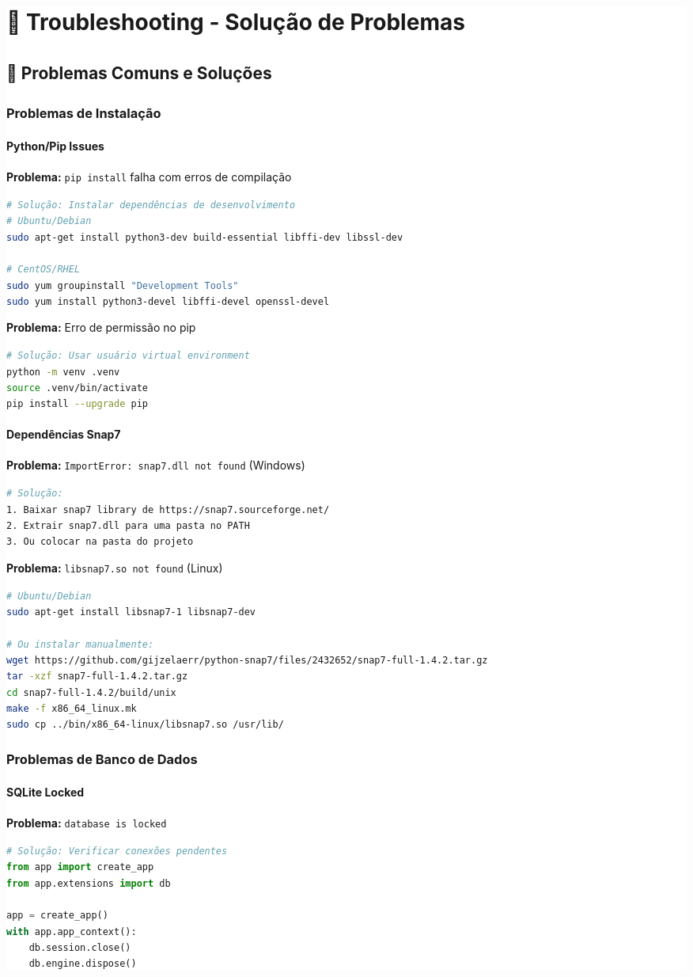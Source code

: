 # 🔧 Troubleshooting - Solução de Problemas

## 🚨 Problemas Comuns e Soluções

### Problemas de Instalação

#### Python/Pip Issues
**Problema:** `pip install` falha com erros de compilação
```bash
# Solução: Instalar dependências de desenvolvimento
# Ubuntu/Debian
sudo apt-get install python3-dev build-essential libffi-dev libssl-dev

# CentOS/RHEL
sudo yum groupinstall "Development Tools"
sudo yum install python3-devel libffi-devel openssl-devel
```

**Problema:** Erro de permissão no pip
```bash
# Solução: Usar usuário virtual environment
python -m venv .venv
source .venv/bin/activate
pip install --upgrade pip
```

#### Dependências Snap7
**Problema:** `ImportError: snap7.dll not found` (Windows)
```bash
# Solução: 
1. Baixar snap7 library de https://snap7.sourceforge.net/
2. Extrair snap7.dll para uma pasta no PATH
3. Ou colocar na pasta do projeto
```

**Problema:** `libsnap7.so not found` (Linux)
```bash
# Ubuntu/Debian
sudo apt-get install libsnap7-1 libsnap7-dev

# Ou instalar manualmente:
wget https://github.com/gijzelaerr/python-snap7/files/2432652/snap7-full-1.4.2.tar.gz
tar -xzf snap7-full-1.4.2.tar.gz
cd snap7-full-1.4.2/build/unix
make -f x86_64_linux.mk
sudo cp ../bin/x86_64-linux/libsnap7.so /usr/lib/
```

### Problemas de Banco de Dados

#### SQLite Locked
**Problema:** `database is locked`
```python
# Solução: Verificar conexões pendentes
from app import create_app
from app.extensions import db

app = create_app()
with app.app_context():
    db.session.close()
    db.engine.dispose()
```
